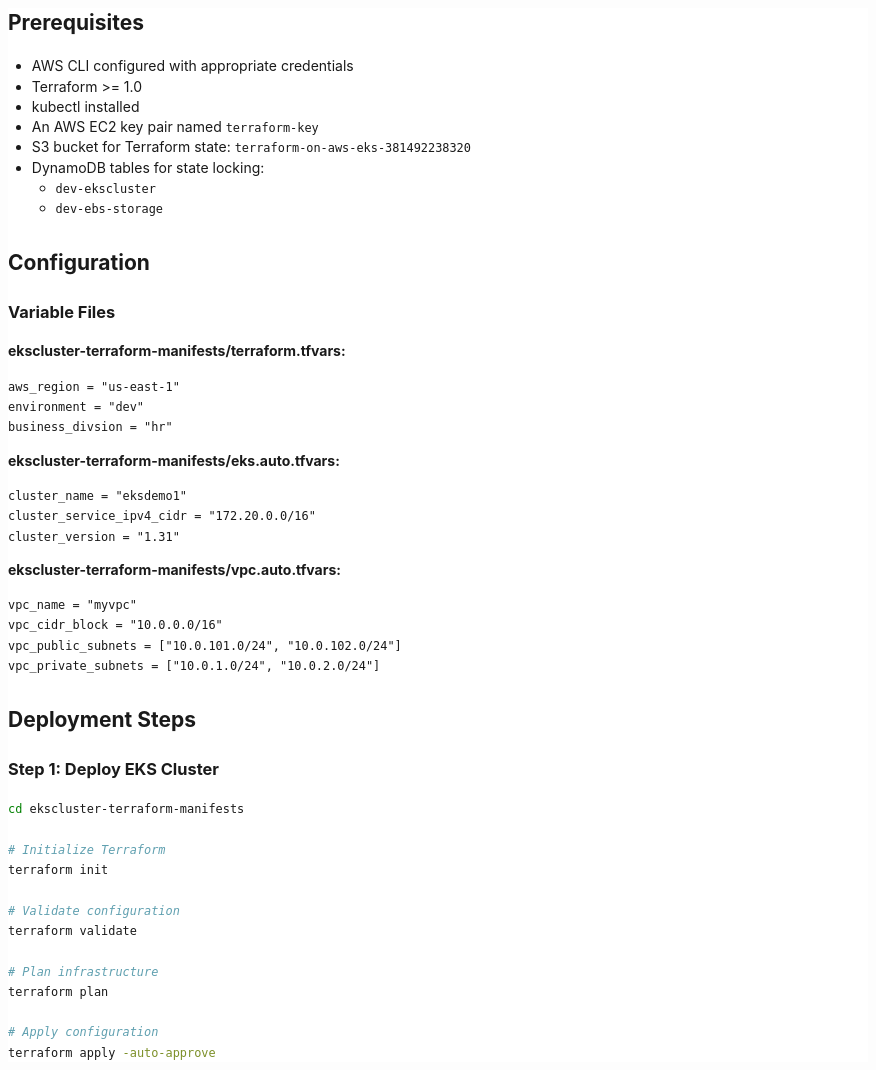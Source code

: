 ## Prerequisites

- AWS CLI configured with appropriate credentials
- Terraform >= 1.0
- kubectl installed
- An AWS EC2 key pair named `terraform-key`
- S3 bucket for Terraform state: `terraform-on-aws-eks-381492238320`
- DynamoDB tables for state locking:
  - `dev-ekscluster`
  - `dev-ebs-storage`

## Configuration

### Variable Files

**ekscluster-terraform-manifests/terraform.tfvars:**
```hcl
aws_region = "us-east-1"
environment = "dev"
business_divsion = "hr"
```

**ekscluster-terraform-manifests/eks.auto.tfvars:**
```hcl
cluster_name = "eksdemo1"
cluster_service_ipv4_cidr = "172.20.0.0/16"
cluster_version = "1.31"
```

**ekscluster-terraform-manifests/vpc.auto.tfvars:**
```hcl
vpc_name = "myvpc"
vpc_cidr_block = "10.0.0.0/16"
vpc_public_subnets = ["10.0.101.0/24", "10.0.102.0/24"]
vpc_private_subnets = ["10.0.1.0/24", "10.0.2.0/24"]
```

## Deployment Steps

### Step 1: Deploy EKS Cluster

```bash
cd ekscluster-terraform-manifests

# Initialize Terraform
terraform init

# Validate configuration
terraform validate

# Plan infrastructure
terraform plan

# Apply configuration
terraform apply -auto-approve
```
